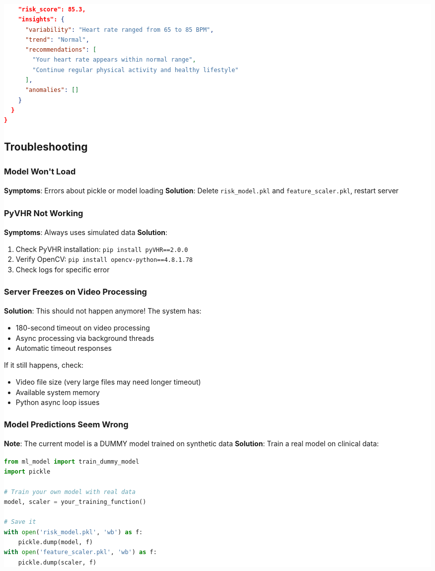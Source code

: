 ```json
    "risk_score": 85.3,
    "insights": {
      "variability": "Heart rate ranged from 65 to 85 BPM",
      "trend": "Normal",
      "recommendations": [
        "Your heart rate appears within normal range",
        "Continue regular physical activity and healthy lifestyle"
      ],
      "anomalies": []
    }
  }
}
```

## Troubleshooting

### Model Won't Load
**Symptoms**: Errors about pickle or model loading
**Solution**: Delete `risk_model.pkl` and `feature_scaler.pkl`, restart server

### PyVHR Not Working
**Symptoms**: Always uses simulated data
**Solution**:
1. Check PyVHR installation: `pip install pyVHR==2.0.0`
2. Verify OpenCV: `pip install opencv-python==4.8.1.78`
3. Check logs for specific error

### Server Freezes on Video Processing
**Solution**: This should not happen anymore! The system has:
- 180-second timeout on video processing
- Async processing via background threads
- Automatic timeout responses

If it still happens, check:
- Video file size (very large files may need longer timeout)
- Available system memory
- Python async loop issues

### Model Predictions Seem Wrong
**Note**: The current model is a DUMMY model trained on synthetic data
**Solution**: Train a real model on clinical data:
```python
from ml_model import train_dummy_model
import pickle

# Train your own model with real data
model, scaler = your_training_function()

# Save it
with open('risk_model.pkl', 'wb') as f:
    pickle.dump(model, f)
with open('feature_scaler.pkl', 'wb') as f:
    pickle.dump(scaler, f)
```

